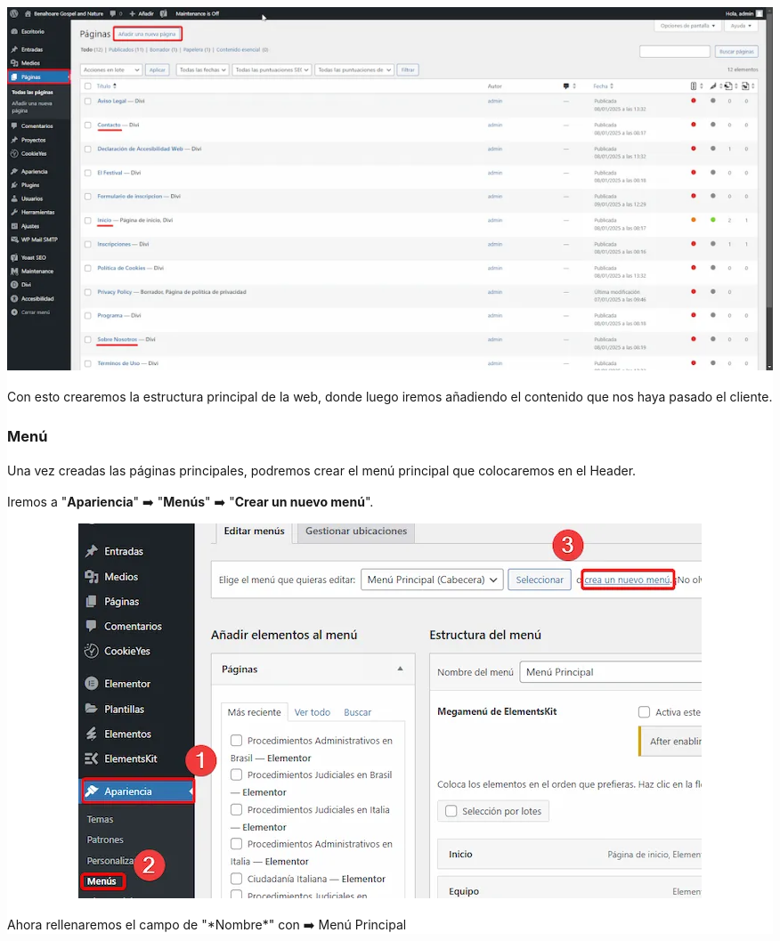 <img src="../../../images/make_a_website/paginas.webp" alt="Imagen de la carpeta datos en google drive." style="display: block; margin: auto; max-width: 100%; height: auto;">
<br>
Con esto crearemos la estructura principal de la web, donde luego iremos añadiendo el contenido que nos haya pasado el cliente.

### Menú

Una vez creadas las páginas principales, podremos crear el menú principal que colocaremos en el Header.

Iremos a "**Apariencia**" ➡️ "**Menús**" ➡️ "**Crear un nuevo menú**".

<img src="../../../images/make_a_website/menu-1.webp" alt="Imagen de la carpeta datos en google drive." style="display: block; margin: auto; max-width: 100%; height: auto;">
</br>
Ahora rellenaremos el campo de "*Nombre*" con ➡️ Menú Principal

